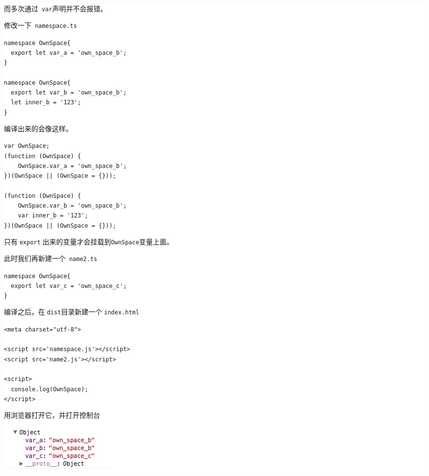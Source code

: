 而多次通过` var`声明并不会报错。

修改一下` namespace.ts`


```
namespace OwnSpace{
  export let var_a = 'own_space_b';
}

namespace OwnSpace{
  export let var_b = 'own_space_b';
  let inner_b = '123';
}
```

编译出来的会像这样。


```
var OwnSpace;
(function (OwnSpace) {
    OwnSpace.var_a = 'own_space_b';
})(OwnSpace || (OwnSpace = {}));

(function (OwnSpace) {
    OwnSpace.var_b = 'own_space_b';
    var inner_b = '123';
})(OwnSpace || (OwnSpace = {}));
```

只有 `export` 出来的变量才会挂载到`OwnSpace`变量上面。

此时我们再新建一个` name2.ts`


```
namespace OwnSpace{
  export let var_c = 'own_space_c';
}
```

编译之后，在 `dist`目录新建一个 `index.html`


```
<meta charset="utf-8">

<script src='namespace.js'></script>
<script src='name2.js'></script>

<script>
  console.log(OwnSpace);
</script>
```

用浏览器打开它，并打开控制台

![](./img/HcIaJPzr8aJoQ8zOYl7wgakItBB5a2dtBVcqFq92.jpg)
